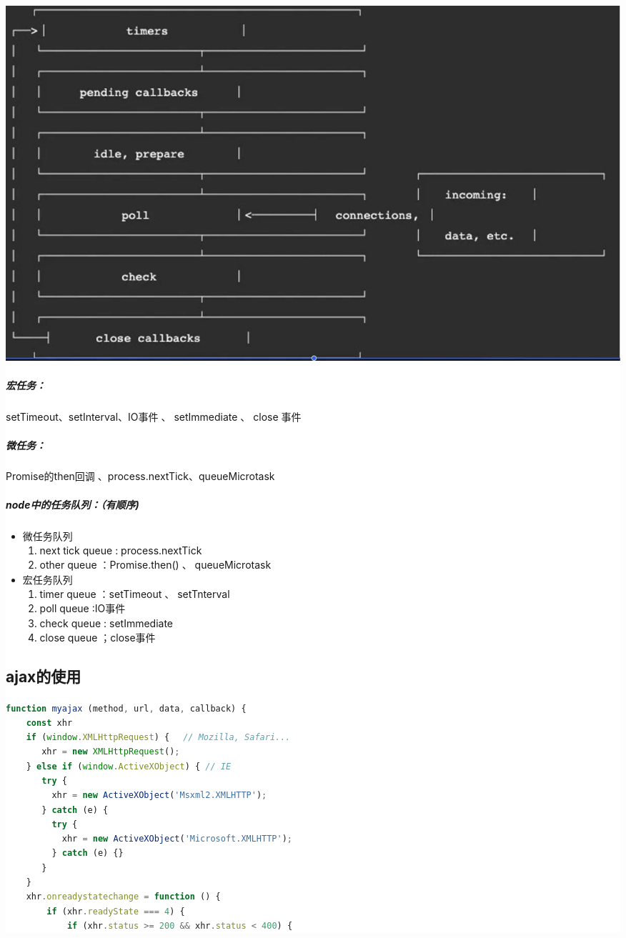 <img src='.\static\node_loop.png'/>

##### 宏任务：

setTimeout、setInterval、IO事件 、 setImmediate 、 close 事件

##### 微任务：

Promise的then回调  、process.nextTick、queueMicrotask

##### node中的任务队列：（有顺序)

- 微任务队列
  1. next tick queue : process.nextTick 
  2. other queue ：Promise.then()  、 queueMicrotask 
- 宏任务队列
  1. timer queue ：setTimeout 、 setTnterval 
  2. poll queue :IO事件
  3. check queue : setImmediate
  4. close queue ；close事件

## ajax的使用

```js
function myajax (method, url, data, callback) {
    const xhr  
    if (window.XMLHttpRequest) {　 // Mozilla, Safari...
       xhr = new XMLHttpRequest();
    } else if (window.ActiveXObject) { // IE
       try {
         xhr = new ActiveXObject('Msxml2.XMLHTTP');
       } catch (e) {
         try {
           xhr = new ActiveXObject('Microsoft.XMLHTTP');
         } catch (e) {}
       }
    }
    xhr.onreadystatechange = function () {
        if (xhr.readyState === 4) {       
            if (xhr.status >= 200 && xhr.status < 400) {
```